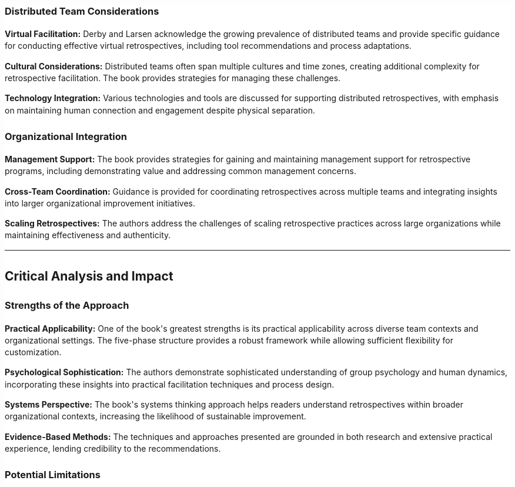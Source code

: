 ### Distributed Team Considerations

**Virtual Facilitation:**
Derby and Larsen acknowledge the growing prevalence of distributed teams and provide specific guidance for conducting effective virtual retrospectives, including tool recommendations and process adaptations.

**Cultural Considerations:**
Distributed teams often span multiple cultures and time zones, creating additional complexity for retrospective facilitation. The book provides strategies for managing these challenges.

**Technology Integration:**
Various technologies and tools are discussed for supporting distributed retrospectives, with emphasis on maintaining human connection and engagement despite physical separation.

### Organizational Integration

**Management Support:**
The book provides strategies for gaining and maintaining management support for retrospective programs, including demonstrating value and addressing common management concerns.

**Cross-Team Coordination:**
Guidance is provided for coordinating retrospectives across multiple teams and integrating insights into larger organizational improvement initiatives.

**Scaling Retrospectives:**
The authors address the challenges of scaling retrospective practices across large organizations while maintaining effectiveness and authenticity.

---

## Critical Analysis and Impact

### Strengths of the Approach

**Practical Applicability:**
One of the book's greatest strengths is its practical applicability across diverse team contexts and organizational settings. The five-phase structure provides a robust framework while allowing sufficient flexibility for customization.

**Psychological Sophistication:**
The authors demonstrate sophisticated understanding of group psychology and human dynamics, incorporating these insights into practical facilitation techniques and process design.

**Systems Perspective:**
The book's systems thinking approach helps readers understand retrospectives within broader organizational contexts, increasing the likelihood of sustainable improvement.

**Evidence-Based Methods:**
The techniques and approaches presented are grounded in both research and extensive practical experience, lending credibility to the recommendations.

### Potential Limitations
